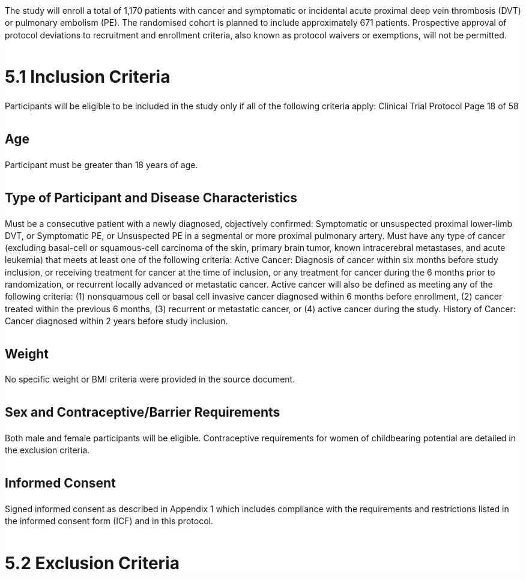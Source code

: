 The study will enroll a total of 1,170 patients with cancer and symptomatic or incidental acute
proximal deep vein thrombosis (DVT) or pulmonary embolism (PE). The randomised cohort is
planned to include approximately 671 patients.
Prospective approval of protocol deviations to recruitment and enrollment criteria, also known as
protocol waivers or exemptions, will not be permitted.
# 5.1 Inclusion Criteria

Participants will be eligible to be included in the study only if all of the following criteria apply:
Clinical Trial Protocol
Page 18 of 58
## Age

Participant must be greater than 18 years of age.
## Type of Participant and Disease Characteristics

Must be a consecutive patient with a newly diagnosed, objectively confirmed:
Symptomatic or unsuspected proximal lower-limb DVT, or
Symptomatic PE, or
Unsuspected PE in a segmental or more proximal pulmonary artery.
Must have any type of cancer (excluding basal-cell or squamous-cell carcinoma of the skin,
primary brain tumor, known intracerebral metastases, and acute leukemia) that meets at
least one of the following criteria:
Active Cancer:
Diagnosis of cancer within six months before study inclusion, or
receiving treatment for cancer at the time of inclusion, or any treatment for cancer
during the 6 months prior to randomization, or recurrent locally advanced or metastatic
cancer. Active cancer will also be defined as meeting any of the following criteria: (1)
nonsquamous cell or basal cell invasive cancer diagnosed within 6 months before
enrollment, (2) cancer treated within the previous 6 months, (3) recurrent or metastatic
cancer, or (4) active cancer during the study.
History of Cancer:
Cancer diagnosed within 2 years before study inclusion.
## Weight

No specific weight or BMI criteria were provided in the source document.
## Sex and Contraceptive/Barrier Requirements

Both male and female participants will be eligible. Contraceptive requirements for women of
childbearing potential are detailed in the exclusion criteria.
## Informed Consent

Signed informed consent as described in Appendix 1 which includes compliance with the
requirements and restrictions listed in the informed consent form (ICF) and in this protocol.
# 5.2 Exclusion Criteria
